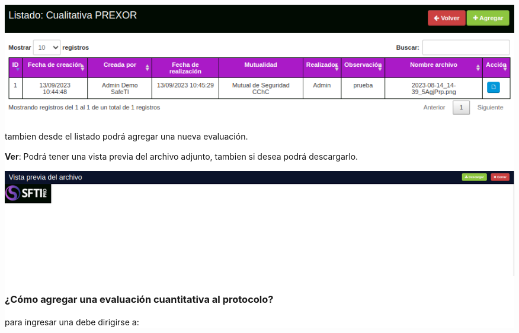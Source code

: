 <div align="center">

![listado](/img/img_manual/img_salud_ocupacional/2023-09-14_11-33.png)

</div>

tambien desde el listado podrá agregar una nueva evaluación.

**Ver**: Podrá tener una vista previa del archivo adjunto, tambien si desea podrá descargarlo.

<div align="center">

![ver](/img/img_manual/img_salud_ocupacional/2023-09-14_11-17.png)

</div>

### ¿Cómo agregar una evaluación cuantitativa al protocolo?

para ingresar una debe dirigirse a:

<div align="center">
